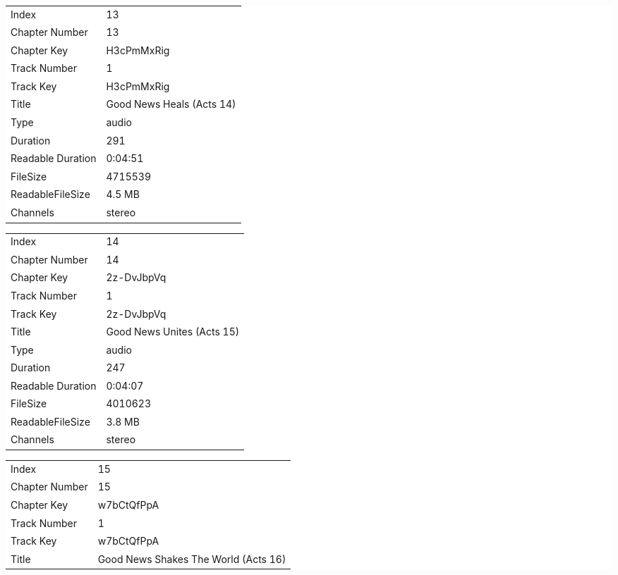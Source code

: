 |  |  |
| - | - |
| Index | 13 |
| Chapter Number | 13 |
| Chapter Key | H3cPmMxRig |
| Track Number | 1 |
| Track Key | H3cPmMxRig |
| Title | Good News Heals (Acts 14)  |
| Type | audio |
| Duration | 291 |
| Readable Duration | 0:04:51 |
| FileSize | 4715539 |
| ReadableFileSize | 4.5 MB |
| Channels | stereo |

|  |  |
| - | - |
| Index | 14 |
| Chapter Number | 14 |
| Chapter Key | 2z-DvJbpVq |
| Track Number | 1 |
| Track Key | 2z-DvJbpVq |
| Title | Good News Unites (Acts 15)  |
| Type | audio |
| Duration | 247 |
| Readable Duration | 0:04:07 |
| FileSize | 4010623 |
| ReadableFileSize | 3.8 MB |
| Channels | stereo |

|  |  |
| - | - |
| Index | 15 |
| Chapter Number | 15 |
| Chapter Key | w7bCtQfPpA |
| Track Number | 1 |
| Track Key | w7bCtQfPpA |
| Title | Good News Shakes The World (Acts 16)  |